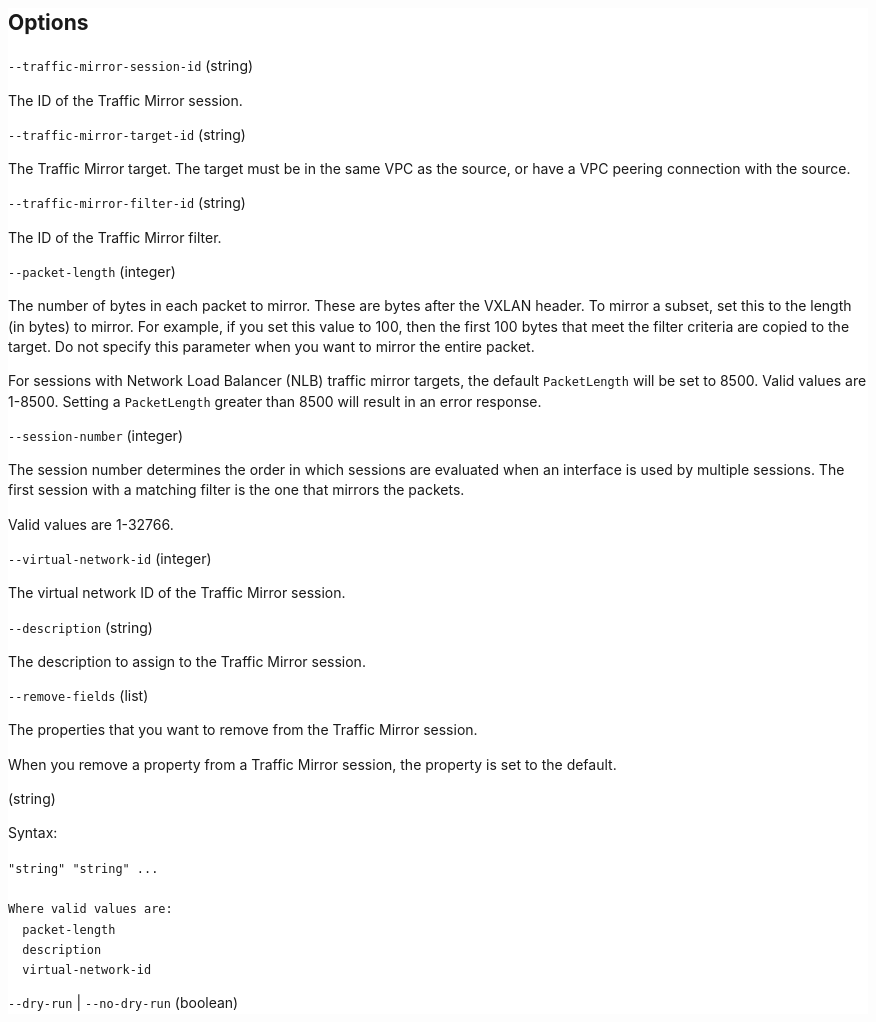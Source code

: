 ## Options

`--traffic-mirror-session-id` (string)

The ID of the Traffic Mirror session.

`--traffic-mirror-target-id` (string)

The Traffic Mirror target. The target must be in the same VPC as the source, or have a VPC peering connection with the source.

`--traffic-mirror-filter-id` (string)

The ID of the Traffic Mirror filter.

`--packet-length` (integer)

The number of bytes in each packet to mirror. These are bytes after the VXLAN header. To mirror a subset, set this to the length (in bytes) to mirror. For example, if you set this value to 100, then the first 100 bytes that meet the filter criteria are copied to the target. Do not specify this parameter when you want to mirror the entire packet.

For sessions with Network Load Balancer (NLB) traffic mirror targets, the default `PacketLength` will be set to 8500. Valid values are 1-8500. Setting a `PacketLength` greater than 8500 will result in an error response.

`--session-number` (integer)

The session number determines the order in which sessions are evaluated when an interface is used by multiple sessions. The first session with a matching filter is the one that mirrors the packets.

Valid values are 1-32766.

`--virtual-network-id` (integer)

The virtual network ID of the Traffic Mirror session.

`--description` (string)

The description to assign to the Traffic Mirror session.

`--remove-fields` (list)

The properties that you want to remove from the Traffic Mirror session.

When you remove a property from a Traffic Mirror session, the property is set to the default.

(string)

Syntax:

```
"string" "string" ...

Where valid values are:
  packet-length
  description
  virtual-network-id
```

`--dry-run` | `--no-dry-run` (boolean)
